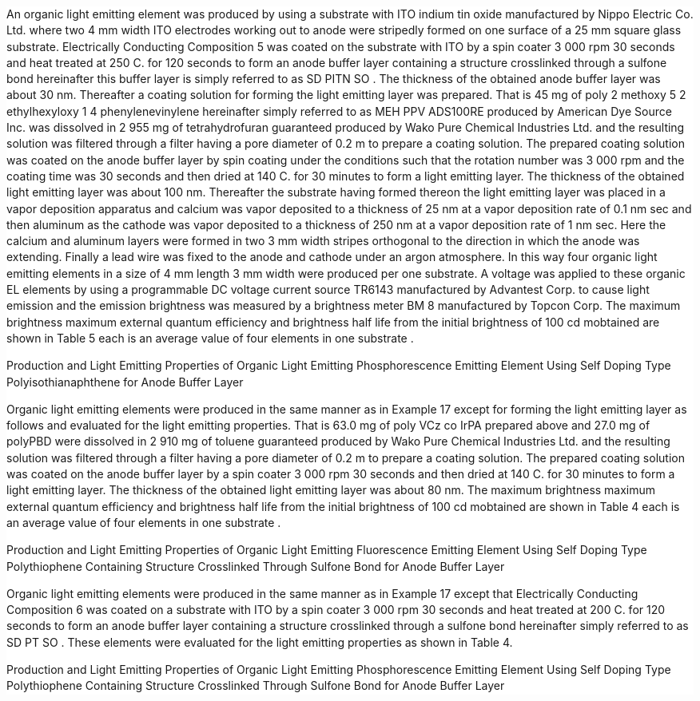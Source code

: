 An organic light emitting element was produced by using a substrate with ITO indium tin oxide manufactured by Nippo Electric Co. Ltd. where two 4 mm width ITO electrodes working out to anode were stripedly formed on one surface of a 25 mm square glass substrate. Electrically Conducting Composition 5 was coated on the substrate with ITO by a spin coater 3 000 rpm 30 seconds and heat treated at 250 C. for 120 seconds to form an anode buffer layer containing a structure crosslinked through a sulfone bond hereinafter this buffer layer is simply referred to as SD PITN SO . The thickness of the obtained anode buffer layer was about 30 nm. Thereafter a coating solution for forming the light emitting layer was prepared. That is 45 mg of poly 2 methoxy 5 2 ethylhexyloxy 1 4 phenylenevinylene hereinafter simply referred to as MEH PPV ADS100RE produced by American Dye Source Inc. was dissolved in 2 955 mg of tetrahydrofuran guaranteed produced by Wako Pure Chemical Industries Ltd. and the resulting solution was filtered through a filter having a pore diameter of 0.2 m to prepare a coating solution. The prepared coating solution was coated on the anode buffer layer by spin coating under the conditions such that the rotation number was 3 000 rpm and the coating time was 30 seconds and then dried at 140 C. for 30 minutes to form a light emitting layer. The thickness of the obtained light emitting layer was about 100 nm. Thereafter the substrate having formed thereon the light emitting layer was placed in a vapor deposition apparatus and calcium was vapor deposited to a thickness of 25 nm at a vapor deposition rate of 0.1 nm sec and then aluminum as the cathode was vapor deposited to a thickness of 250 nm at a vapor deposition rate of 1 nm sec. Here the calcium and aluminum layers were formed in two 3 mm width stripes orthogonal to the direction in which the anode was extending. Finally a lead wire was fixed to the anode and cathode under an argon atmosphere. In this way four organic light emitting elements in a size of 4 mm length 3 mm width were produced per one substrate. A voltage was applied to these organic EL elements by using a programmable DC voltage current source TR6143 manufactured by Advantest Corp. to cause light emission and the emission brightness was measured by a brightness meter BM 8 manufactured by Topcon Corp. The maximum brightness maximum external quantum efficiency and brightness half life from the initial brightness of 100 cd mobtained are shown in Table 5 each is an average value of four elements in one substrate .

Production and Light Emitting Properties of Organic Light Emitting Phosphorescence Emitting Element Using Self Doping Type Polyisothianaphthene for Anode Buffer Layer 

Organic light emitting elements were produced in the same manner as in Example 17 except for forming the light emitting layer as follows and evaluated for the light emitting properties. That is 63.0 mg of poly VCz co IrPA prepared above and 27.0 mg of polyPBD were dissolved in 2 910 mg of toluene guaranteed produced by Wako Pure Chemical Industries Ltd. and the resulting solution was filtered through a filter having a pore diameter of 0.2 m to prepare a coating solution. The prepared coating solution was coated on the anode buffer layer by a spin coater 3 000 rpm 30 seconds and then dried at 140 C. for 30 minutes to form a light emitting layer. The thickness of the obtained light emitting layer was about 80 nm. The maximum brightness maximum external quantum efficiency and brightness half life from the initial brightness of 100 cd mobtained are shown in Table 4 each is an average value of four elements in one substrate .

Production and Light Emitting Properties of Organic Light Emitting Fluorescence Emitting Element Using Self Doping Type Polythiophene Containing Structure Crosslinked Through Sulfone Bond for Anode Buffer Layer 

Organic light emitting elements were produced in the same manner as in Example 17 except that Electrically Conducting Composition 6 was coated on a substrate with ITO by a spin coater 3 000 rpm 30 seconds and heat treated at 200 C. for 120 seconds to form an anode buffer layer containing a structure crosslinked through a sulfone bond hereinafter simply referred to as SD PT SO . These elements were evaluated for the light emitting properties as shown in Table 4.

Production and Light Emitting Properties of Organic Light Emitting Phosphorescence Emitting Element Using Self Doping Type Polythiophene Containing Structure Crosslinked Through Sulfone Bond for Anode Buffer Layer 
